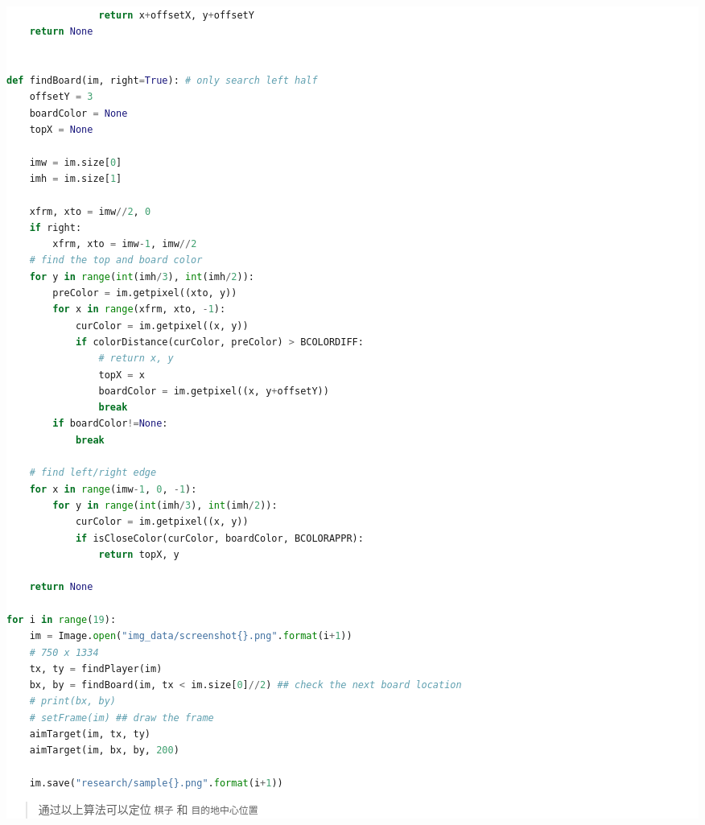```python
				return x+offsetX, y+offsetY
	return None


def findBoard(im, right=True): # only search left half
	offsetY = 3
	boardColor = None
	topX = None

	imw = im.size[0]
	imh = im.size[1]

	xfrm, xto = imw//2, 0
	if right:
		xfrm, xto = imw-1, imw//2
	# find the top and board color
	for y in range(int(imh/3), int(imh/2)):
		preColor = im.getpixel((xto, y))
		for x in range(xfrm, xto, -1):
			curColor = im.getpixel((x, y))
			if colorDistance(curColor, preColor) > BCOLORDIFF:
				# return x, y
				topX = x
				boardColor = im.getpixel((x, y+offsetY))
				break
		if boardColor!=None:
			break

	# find left/right edge
	for x in range(imw-1, 0, -1):
		for y in range(int(imh/3), int(imh/2)):
			curColor = im.getpixel((x, y))
			if isCloseColor(curColor, boardColor, BCOLORAPPR):
				return topX, y

	return None

for i in range(19):
	im = Image.open("img_data/screenshot{}.png".format(i+1))
	# 750 x 1334
	tx, ty = findPlayer(im)
	bx, by = findBoard(im, tx < im.size[0]//2) ## check the next board location
	# print(bx, by)
	# setFrame(im) ## draw the frame
	aimTarget(im, tx, ty)
	aimTarget(im, bx, by, 200)

	im.save("research/sample{}.png".format(i+1))
```
> 通过以上算法可以定位 `棋子` 和 `目的地中心位置`
>